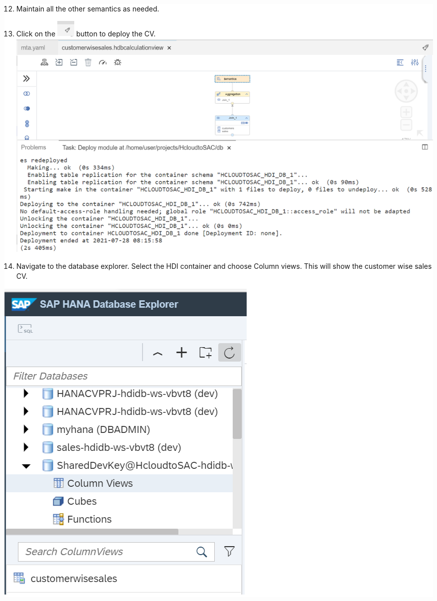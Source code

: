  12. Maintain all the other semantics as needed.

 13. Click on the ![HANA Table Creation](step4-I10.png)  button to deploy the CV.
![HANA CV Creation](step6-I22.png)

 15. Navigate to the database explorer. Select the HDI container and choose Column views. This will show the customer wise sales CV.

![HANA CV Creation](step6-I23.png)